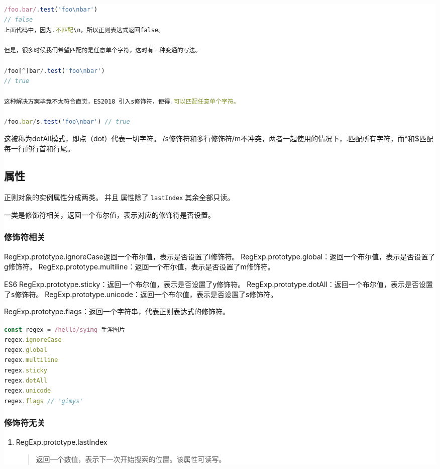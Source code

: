 ```js
/foo.bar/.test('foo\nbar')
// false
上面代码中，因为.不匹配\n，所以正则表达式返回false。

但是，很多时候我们希望匹配的是任意单个字符，这时有一种变通的写法。

/foo[^]bar/.test('foo\nbar')
// true

这种解决方案毕竟不太符合直觉，ES2018 引入s修饰符，使得.可以匹配任意单个字符。

/foo.bar/s.test('foo\nbar') // true
```

这被称为dotAll模式，即点（dot）代表一切字符。
/s修饰符和多行修饰符/m不冲突，两者一起使用的情况下，.匹配所有字符，而^和$匹配每一行的行首和行尾。

## 属性

正则对象的实例属性分成两类。
并且 属性除了 `lastIndex` 其余全部只读。

一类是修饰符相关，返回一个布尔值，表示对应的修饰符是否设置。

### 修饰符相关

RegExp.prototype.ignoreCase返回一个布尔值，表示是否设置了i修饰符。
RegExp.prototype.global：返回一个布尔值，表示是否设置了g修饰符。
RegExp.prototype.multiline：返回一个布尔值，表示是否设置了m修饰符。

ES6
RegExp.prototype.sticky：返回一个布尔值，表示是否设置了y修饰符。
RegExp.prototype.dotAll：返回一个布尔值，表示是否设置了s修饰符。
RegExp.prototype.unicode：返回一个布尔值，表示是否设置了s修饰符。

RegExp.prototype.flags：返回一个字符串，代表正则表达式的修饰符。

```js
const regex = /hello/syimg 手淫图片
regex.ignoreCase
regex.global
regex.multiline
regex.sticky 
regex.dotAll
regex.unicode
regex.flags // 'gimys'
```

### 修饰符无关

1. RegExp.prototype.lastIndex

   > 返回一个数值，表示下一次开始搜索的位置。该属性可读写。
